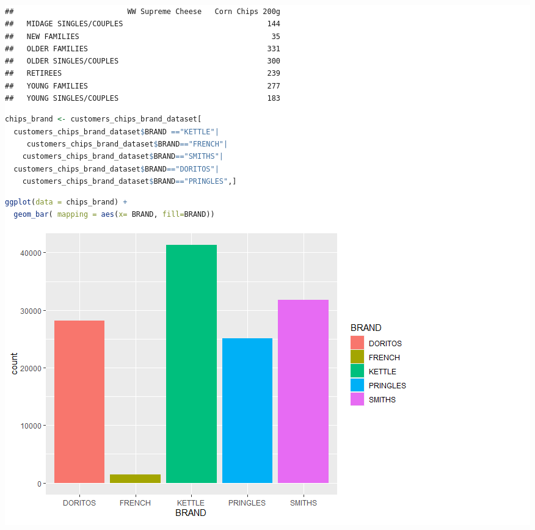     ##                          WW Supreme Cheese   Corn Chips 200g
    ##   MIDAGE SINGLES/COUPLES                                 144
    ##   NEW FAMILIES                                            35
    ##   OLDER FAMILIES                                         331
    ##   OLDER SINGLES/COUPLES                                  300
    ##   RETIREES                                               239
    ##   YOUNG FAMILIES                                         277
    ##   YOUNG SINGLES/COUPLES                                  183

``` r
chips_brand <- customers_chips_brand_dataset[
  customers_chips_brand_dataset$BRAND =="KETTLE"|
     customers_chips_brand_dataset$BRAND=="FRENCH"|
    customers_chips_brand_dataset$BRAND=="SMITHS"|
  customers_chips_brand_dataset$BRAND=="DORITOS"|
    customers_chips_brand_dataset$BRAND=="PRINGLES",]
```

``` r
ggplot(data = chips_brand) + 
  geom_bar( mapping = aes(x= BRAND, fill=BRAND))
```

![](task2_files/figure-gfm/unnamed-chunk-13-1.png)

